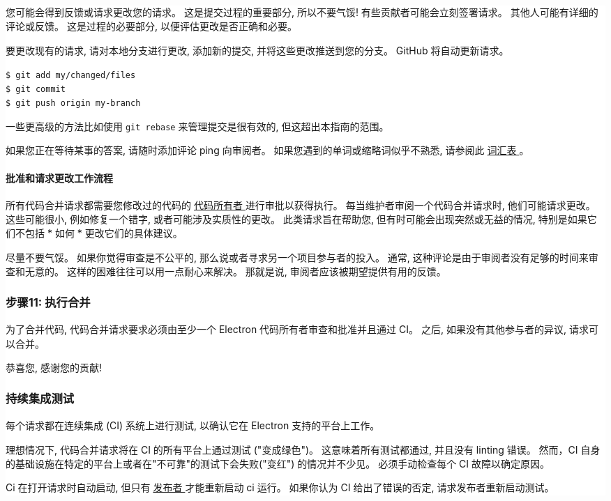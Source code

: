 您可能会得到反馈或请求更改您的请求。 这是提交过程的重要部分, 所以不要气馁! 有些贡献者可能会立刻签署请求。 其他人可能有详细的评论或反馈。 这是过程的必要部分, 以便评估更改是否正确和必要。

要更改现有的请求, 请对本地分支进行更改, 添加新的提交, 并将这些更改推送到您的分支。 GitHub 将自动更新请求。

```sh
$ git add my/changed/files
$ git commit
$ git push origin my-branch
```

一些更高级的方法比如使用 ` git rebase ` 来管理提交是很有效的, 但这超出本指南的范围。

如果您正在等待某事的答案, 请随时添加评论 ping 向审阅者。 如果您遇到的单词或缩略词似乎不熟悉, 请参阅此 [ 词汇表 ](https://sites.google.com/a/chromium.org/dev/glossary)。

#### 批准和请求更改工作流程

所有代码合并请求都需要您修改过的代码的 [ 代码所有者 ](https://github.com/orgs/electron/teams/code-owners) 进行审批以获得执行。 每当维护者审阅一个代码合并请求时, 他们可能请求更改。 这些可能很小, 例如修复一个错字, 或者可能涉及实质性的更改。 此类请求旨在帮助您, 但有时可能会出现突然或无益的情况, 特别是如果它们不包括 * 如何 * 更改它们的具体建议。

尽量不要气馁。 如果你觉得审查是不公平的, 那么说或者寻求另一个项目参与者的投入。 通常, 这种评论是由于审阅者没有足够的时间来审查和无意的。 这样的困难往往可以用一点耐心来解决。 那就是说, 审阅者应该被期望提供有用的反馈。

### 步骤11: 执行合并

为了合并代码, 代码合并请求要求必须由至少一个 Electron 代码所有者审查和批准并且通过 CI。 之后, 如果没有其他参与者的异议, 请求可以合并。

恭喜您, 感谢您的贡献!

### 持续集成测试

每个请求都在连续集成 (CI) 系统上进行测试, 以确认它在 Electron 支持的平台上工作。

理想情况下, 代码合并请求将在 CI 的所有平台上通过测试 ("变成绿色")。 这意味着所有测试都通过, 并且没有 linting 错误。 然而，CI 自身的基础设施在特定的平台上或者在"不可靠"的测试下会失败("变红") 的情况并不少见。 必须手动检查每个 CI 故障以确定原因。

Ci 在打开请求时自动启动, 但只有 [ 发布者 ](https://github.com/orgs/electron/teams/releasers/members) 才能重新启动 ci 运行。 如果你认为 CI 给出了错误的否定, 请求发布者重新启动测试。

